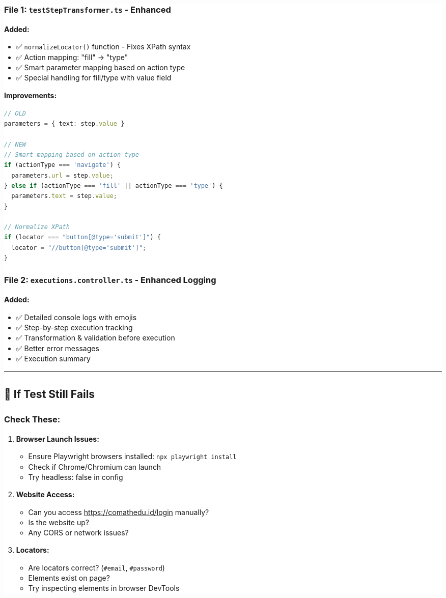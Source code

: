 ### File 1: `testStepTransformer.ts` - Enhanced

**Added:**
- ✅ `normalizeLocator()` function - Fixes XPath syntax
- ✅ Action mapping: "fill" → "type"
- ✅ Smart parameter mapping based on action type
- ✅ Special handling for fill/type with value field

**Improvements:**
```typescript
// OLD
parameters = { text: step.value }

// NEW
// Smart mapping based on action type
if (actionType === 'navigate') {
  parameters.url = step.value;
} else if (actionType === 'fill' || actionType === 'type') {
  parameters.text = step.value;
}

// Normalize XPath
if (locator === "button[@type='submit']") {
  locator = "//button[@type='submit']";
}
```

### File 2: `executions.controller.ts` - Enhanced Logging

**Added:**
- ✅ Detailed console logs with emojis
- ✅ Step-by-step execution tracking
- ✅ Transformation & validation before execution
- ✅ Better error messages
- ✅ Execution summary

---

## 🐛 If Test Still Fails

### Check These:

1. **Browser Launch Issues:**
   - Ensure Playwright browsers installed: `npx playwright install`
   - Check if Chrome/Chromium can launch
   - Try headless: false in config

2. **Website Access:**
   - Can you access https://comathedu.id/login manually?
   - Is the website up?
   - Any CORS or network issues?

3. **Locators:**
   - Are locators correct? (`#email`, `#password`)
   - Elements exist on page?
   - Try inspecting elements in browser DevTools

